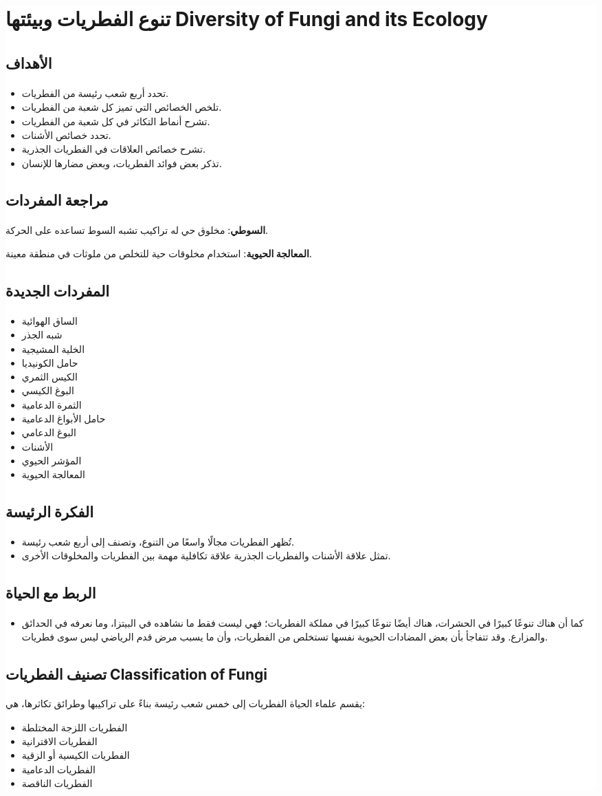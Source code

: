 # تنوع الفطريات وبيئتها Diversity of Fungi and its Ecology

## الأهداف

- تحدد أربع شعب رئيسة من الفطريات.
- تلخص الخصائص التي تميز كل شعبة من الفطريات.
- تشرح أنماط التكاثر في كل شعبة من الفطريات.
- تحدد خصائص الأشنات.
- تشرح خصائص العلاقات في الفطريات الجذرية.
- تذكر بعض فوائد الفطريات، وبعض مضارها للإنسان.

## مراجعة المفردات

**السوطي**: مخلوق حي له تراكيب تشبه السوط تساعده على الحركة.

**المعالجة الحيوية**: استخدام مخلوقات حية للتخلص من ملوثات في منطقة معينة.

## المفردات الجديدة

- الساق الهوائية
- شبه الجذر
- الخلية المشيجية
- حامل الكونيديا
- الكيس الثمري
- البوغ الكيسي
- الثمرة الدعامية
- حامل الأبواغ الدعامية
- البوغ الدعامي
- الأشنات
- المؤشر الحيوي
- المعالجة الحيوية

## الفكرة الرئيسة

- تُظهر الفطريات مجالًا واسعًا من التنوع، وتصنف إلى أربع شعب رئيسة.
- تمثل علاقة الأشنات والفطريات الجذرية علاقة تكافلية مهمة بين الفطريات والمخلوقات الأخرى.

## الربط مع الحياة

- كما أن هناك تنوعًا كبيرًا في الحشرات، هناك أيضًا تنوعًا كبيرًا في مملكة الفطريات؛ فهي ليست فقط ما نشاهده في البيتزا، وما نعرفه في الحدائق والمزارع. وقد تتفاجأ بأن بعض المضادات الحيوية نفسها تستخلص من الفطريات، وأن ما يسبب مرض قدم الرياضي ليس سوى فطريات.

## تصنيف الفطريات Classification of Fungi

يقسم علماء الحياة الفطريات إلى خمس شعب رئيسة بناءً على تراكيبها وطرائق تكاثرها، هي:

- الفطريات اللزجة المختلطة
- الفطريات الاقترانية
- الفطريات الكيسية أو الزقية
- الفطريات الدعامية
- الفطريات الناقصة
